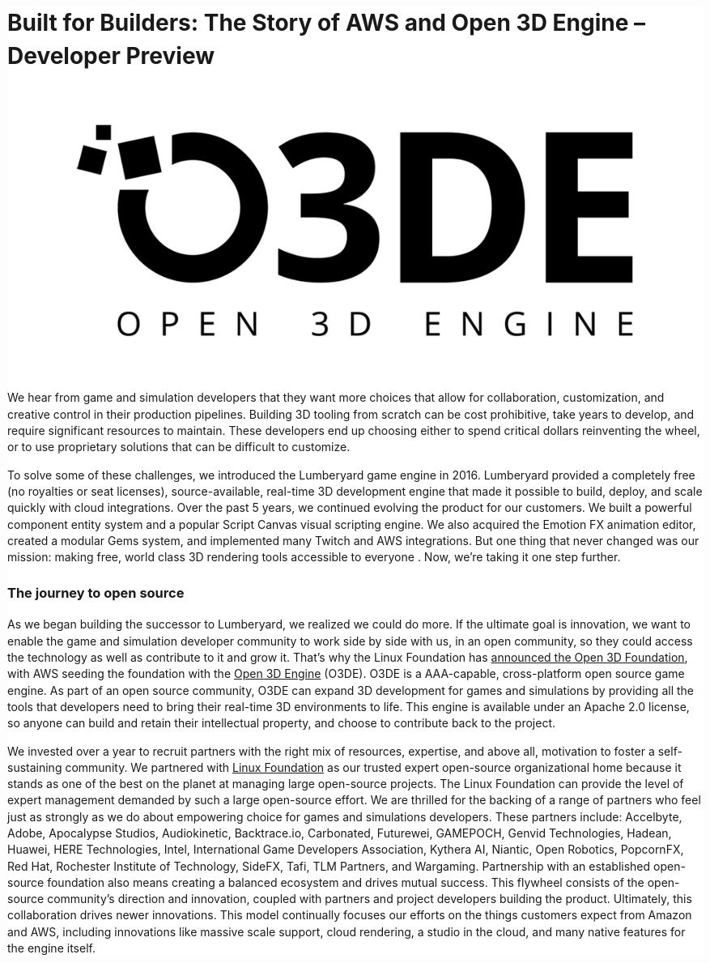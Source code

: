 # Built for Builders: The Story of AWS and Open 3D Engine – Developer Preview

<p><img class="aligncenter size-full wp-image-3531" src="/blogs/open-3d-engine/images/o3de_img.png" alt="" width="1080" height="354"></p> 
       <p>We hear from game and simulation developers that they want more choices that allow for collaboration, customization, and creative control in their production pipelines. Building 3D tooling from scratch can be cost prohibitive, take years to develop, and require significant resources to maintain. These developers end up choosing either to spend critical dollars reinventing the wheel, or to use proprietary solutions that can be difficult to customize.</p> 
       <p>To solve some of these challenges, we introduced the Lumberyard game engine in 2016. Lumberyard provided a completely free (no royalties or seat licenses), source-available, real-time 3D development engine that made it possible to build, deploy, and scale quickly with cloud integrations. Over the past 5 years, we continued evolving the product for our customers. We built a powerful component entity system and a popular Script Canvas visual scripting engine. We also acquired the Emotion FX animation editor, created a modular Gems system, and implemented many Twitch and AWS integrations. But one thing that never changed was our mission: making free, world class 3D rendering tools accessible to everyone . Now, we’re taking it one step further.</p> 
       <h3>The journey to open source</h3> 
       <p>As we began building the successor to Lumberyard, we realized we could do more. If the ultimate goal is innovation, we want to enable the game and simulation developer community to work side by side with us, in an open community, so they could access the technology as well as contribute to it and grow it. That’s why the Linux Foundation has <a href="https://youtu.be/6ccjR9qI5YU">announced the Open 3D Foundation</a>, with AWS seeding the foundation with the <a href="https://docs.o3de.org/" target="_blank" rel="noopener noreferrer">Open 3D Engine</a> (O3DE). O3DE is a AAA-capable, cross-platform open source game engine. As part of an open source community, O3DE can expand 3D development for games and simulations by providing all the tools that developers need to bring their real-time 3D environments to life. This engine is available under an Apache 2.0 license, so anyone can build and retain their intellectual property, and choose to contribute back to the project.</p> 
       <p>We invested over a year to recruit partners with the right mix of resources, expertise, and above all, motivation to foster a self-sustaining community. We partnered with <a href="https://www.linuxfoundation.org/" target="_blank" rel="noopener noreferrer">Linux Foundation</a> as our trusted expert open-source organizational home because it stands as one of the best on the planet at managing large open-source projects. The Linux Foundation can provide the level of expert management demanded by such a large open-source effort. We are thrilled for the backing of a range of partners who feel just as strongly as we do about empowering choice for games and simulations developers. These partners include: Accelbyte, Adobe, Apocalypse Studios, Audiokinetic, Backtrace.io, Carbonated, Futurewei, GAMEPOCH, Genvid Technologies, Hadean, Huawei, HERE Technologies, Intel, International Game Developers Association, Kythera AI, Niantic, Open Robotics, PopcornFX, Red Hat, Rochester Institute of Technology, SideFX, Tafi, TLM Partners, and Wargaming. Partnership with an established open-source foundation also means creating a balanced ecosystem and drives mutual success. This flywheel consists of the open-source community’s direction and innovation, coupled with partners and project developers building the product. Ultimately, this collaboration drives newer innovations. This model continually focuses our efforts on the things customers expect from Amazon and AWS, including innovations like massive scale support, cloud rendering, a studio in the cloud, and many native features for the engine itself.</p> 